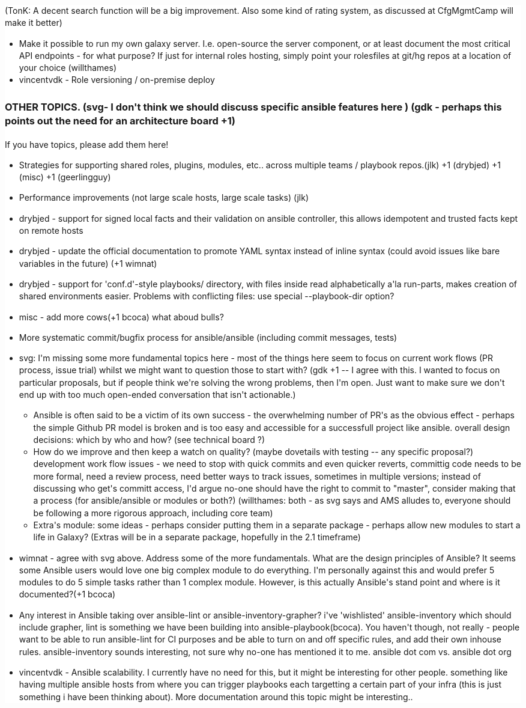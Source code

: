 (TonK: A decent search function will be a big improvement. Also some kind of rating system, as discussed at CfgMgmtCamp will make it better)
* Make it possible to run my own galaxy server. I.e. open-source the server component, or at least document the most critical API endpoints - for what purpose? If just for internal roles hosting, simply point your rolesfiles at git/hg repos at a location of your choice (willthames)
* vincentvdk - Role versioning / on-premise deploy

### OTHER TOPICS. (svg-  I don't think we should discuss specific ansible features here ) (gdk - perhaps this points out the need for an architecture board +1)
If you have topics, please add them here!

* Strategies for supporting shared roles, plugins, modules, etc.. across multiple teams / playbook repos.(jlk) +1 (drybjed) +1 (misc) +1 (geerlingguy)
* Performance improvements (not large scale hosts, large scale tasks) (jlk)
* drybjed - support for signed local facts and their validation on ansible controller, this allows idempotent and trusted facts kept on remote hosts
* drybjed - update the official documentation to promote YAML syntax instead of inline syntax (could avoid issues like bare variables in the future) (+1 wimnat)
* drybjed - support for 'conf.d'-style playbooks/ directory, with files inside read alphabetically a'la run-parts, makes creation of shared environments easier. Problems with conflicting files: use special --playbook-dir option?
* misc - add more cows(+1 bcoca) what aboud bulls?
* More systematic commit/bugfix process for ansible/ansible (including commit messages, tests)
* svg: I'm missing some more fundamental topics here - most of the things here seem to focus on current work flows (PR process, issue trial) whilst we might want to question those to start with? (gdk +1 -- I agree with this. I wanted to focus on particular proposals, but if people think we're solving the wrong problems, then I'm open. Just want to make sure we don't end up with too much open-ended conversation that isn't actionable.)

    * Ansible is often said to be a victim of its own success - the overwhelming number of PR's as the obvious effect - perhaps the simple Github PR model is broken and is too easy and accessible for a successfull project like ansible.
overall design decisions: which by who and how? (see technical board ?)
    * How do we improve and then keep a watch on quality? (maybe dovetails with testing -- any specific proposal?)
development work flow issues - we need to stop with quick commits and even quicker reverts, committig code needs to be more formal, need a review process, need better ways to track issues, sometimes in multiple versions; instead of discussing who get's committ access, I'd argue no-one should have the right to commit to "master", consider making that a process (for ansible/ansible or modules or both?) (willthames: both - as svg says and AMS alludes to, everyone should be following a more rigorous approach, including core team)
    * Extra's module: some ideas - perhaps consider putting them in a separate package - perhaps allow new modules to start a life in Galaxy? (Extras will be in a separate package, hopefully in the 2.1 timeframe)
* wimnat - agree with svg above.  Address some of the more fundamentals.  What are the design principles of Ansible?  It seems some Ansible users would love one big complex module to do everything.  I'm personally against this and would prefer 5 modules to do 5 simple tasks rather than 1 complex module.  However, is this actually Ansible's stand point and where is it documented?(+1 bcoca)
* Any interest in Ansible taking over ansible-lint or ansible-inventory-grapher? i've 'wishlisted' ansible-inventory which should include grapher, lint is something we have been building into ansible-playbook(bcoca). You haven't though, not really - people want to be able to run ansible-lint for CI purposes and be able to turn on and off specific rules, and add their own inhouse rules. ansible-inventory sounds interesting, not sure why no-one has mentioned it to me.
ansible dot com vs. ansible dot org
* vincentvdk - Ansible scalability. I currently have no need for this, but it might be interesting for other people. something like having multiple ansible hosts from where you can trigger playbooks each targetting a certain part of your infra (this is just something i have been thinking about).  More documentation around this topic might be interesting..
